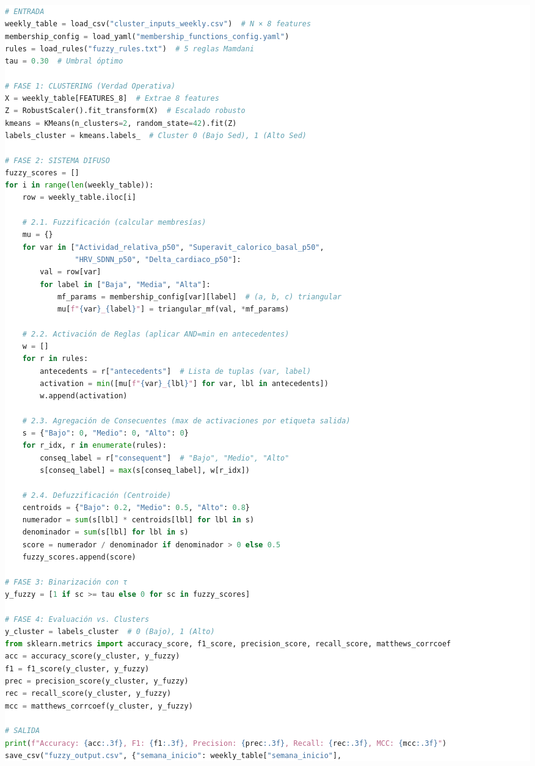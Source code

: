 ```python
# ENTRADA
weekly_table = load_csv("cluster_inputs_weekly.csv")  # N × 8 features
membership_config = load_yaml("membership_functions_config.yaml")
rules = load_rules("fuzzy_rules.txt")  # 5 reglas Mamdani
tau = 0.30  # Umbral óptimo

# FASE 1: CLUSTERING (Verdad Operativa)
X = weekly_table[FEATURES_8]  # Extrae 8 features
Z = RobustScaler().fit_transform(X)  # Escalado robusto
kmeans = KMeans(n_clusters=2, random_state=42).fit(Z)
labels_cluster = kmeans.labels_  # Cluster 0 (Bajo Sed), 1 (Alto Sed)

# FASE 2: SISTEMA DIFUSO
fuzzy_scores = []
for i in range(len(weekly_table)):
    row = weekly_table.iloc[i]
    
    # 2.1. Fuzzificación (calcular membresías)
    mu = {}
    for var in ["Actividad_relativa_p50", "Superavit_calorico_basal_p50", 
                "HRV_SDNN_p50", "Delta_cardiaco_p50"]:
        val = row[var]
        for label in ["Baja", "Media", "Alta"]:
            mf_params = membership_config[var][label]  # (a, b, c) triangular
            mu[f"{var}_{label}"] = triangular_mf(val, *mf_params)
    
    # 2.2. Activación de Reglas (aplicar AND=min en antecedentes)
    w = []
    for r in rules:
        antecedents = r["antecedents"]  # Lista de tuplas (var, label)
        activation = min([mu[f"{var}_{lbl}"] for var, lbl in antecedents])
        w.append(activation)
    
    # 2.3. Agregación de Consecuentes (max de activaciones por etiqueta salida)
    s = {"Bajo": 0, "Medio": 0, "Alto": 0}
    for r_idx, r in enumerate(rules):
        conseq_label = r["consequent"]  # "Bajo", "Medio", "Alto"
        s[conseq_label] = max(s[conseq_label], w[r_idx])
    
    # 2.4. Defuzzificación (Centroide)
    centroids = {"Bajo": 0.2, "Medio": 0.5, "Alto": 0.8}
    numerador = sum(s[lbl] * centroids[lbl] for lbl in s)
    denominador = sum(s[lbl] for lbl in s)
    score = numerador / denominador if denominador > 0 else 0.5
    fuzzy_scores.append(score)

# FASE 3: Binarización con τ
y_fuzzy = [1 if sc >= tau else 0 for sc in fuzzy_scores]

# FASE 4: Evaluación vs. Clusters
y_cluster = labels_cluster  # 0 (Bajo), 1 (Alto)
from sklearn.metrics import accuracy_score, f1_score, precision_score, recall_score, matthews_corrcoef
acc = accuracy_score(y_cluster, y_fuzzy)
f1 = f1_score(y_cluster, y_fuzzy)
prec = precision_score(y_cluster, y_fuzzy)
rec = recall_score(y_cluster, y_fuzzy)
mcc = matthews_corrcoef(y_cluster, y_fuzzy)

# SALIDA
print(f"Accuracy: {acc:.3f}, F1: {f1:.3f}, Precision: {prec:.3f}, Recall: {rec:.3f}, MCC: {mcc:.3f}")
save_csv("fuzzy_output.csv", {"semana_inicio": weekly_table["semana_inicio"], 
```